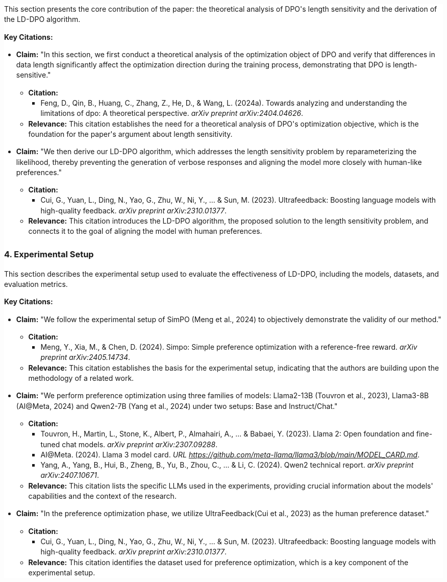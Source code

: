 This section presents the core contribution of the paper: the theoretical analysis of DPO's length sensitivity and the derivation of the LD-DPO algorithm.

**Key Citations:**

* **Claim:** "In this section, we first conduct a theoretical analysis of the optimization object of DPO and verify that differences in data length significantly affect the optimization direction during the training process, demonstrating that DPO is length-sensitive."
    * **Citation:**
        * Feng, D., Qin, B., Huang, C., Zhang, Z., He, D., & Wang, L. (2024a). Towards analyzing and understanding the limitations of dpo: A theoretical perspective. *arXiv preprint arXiv:2404.04626*.
    * **Relevance:** This citation establishes the need for a theoretical analysis of DPO's optimization objective, which is the foundation for the paper's argument about length sensitivity.


* **Claim:** "We then derive our LD-DPO algorithm, which addresses the length sensitivity problem by reparameterizing the likelihood, thereby preventing the generation of verbose responses and aligning the model more closely with human-like preferences."
    * **Citation:**
        * Cui, G., Yuan, L., Ding, N., Yao, G., Zhu, W., Ni, Y., ... & Sun, M. (2023). Ultrafeedback: Boosting language models with high-quality feedback. *arXiv preprint arXiv:2310.01377*.
    * **Relevance:** This citation introduces the LD-DPO algorithm, the proposed solution to the length sensitivity problem, and connects it to the goal of aligning the model with human preferences.


### 4. Experimental Setup

This section describes the experimental setup used to evaluate the effectiveness of LD-DPO, including the models, datasets, and evaluation metrics.

**Key Citations:**

* **Claim:** "We follow the experimental setup of SimPO (Meng et al., 2024) to objectively demonstrate the validity of our method."
    * **Citation:**
        * Meng, Y., Xia, M., & Chen, D. (2024). Simpo: Simple preference optimization with a reference-free reward. *arXiv preprint arXiv:2405.14734*.
    * **Relevance:** This citation establishes the basis for the experimental setup, indicating that the authors are building upon the methodology of a related work.


* **Claim:** "We perform preference optimization using three families of models: Llama2-13B (Touvron et al., 2023), Llama3-8B (AI@Meta, 2024) and Qwen2-7B (Yang et al., 2024) under two setups: Base and Instruct/Chat."
    * **Citation:**
        * Touvron, H., Martin, L., Stone, K., Albert, P., Almahairi, A., ... & Babaei, Y. (2023). Llama 2: Open foundation and fine-tuned chat models. *arXiv preprint arXiv:2307.09288*.
        * AI@Meta. (2024). Llama 3 model card. *URL https://github.com/meta-llama/llama3/blob/main/MODEL_CARD.md*.
        * Yang, A., Yang, B., Hui, B., Zheng, B., Yu, B., Zhou, C., ... & Li, C. (2024). Qwen2 technical report. *arXiv preprint arXiv:2407.10671*.
    * **Relevance:** This citation lists the specific LLMs used in the experiments, providing crucial information about the models' capabilities and the context of the research.


* **Claim:** "In the preference optimization phase, we utilize UltraFeedback(Cui et al., 2023) as the human preference dataset."
    * **Citation:**
        * Cui, G., Yuan, L., Ding, N., Yao, G., Zhu, W., Ni, Y., ... & Sun, M. (2023). Ultrafeedback: Boosting language models with high-quality feedback. *arXiv preprint arXiv:2310.01377*.
    * **Relevance:** This citation identifies the dataset used for preference optimization, which is a key component of the experimental setup.

